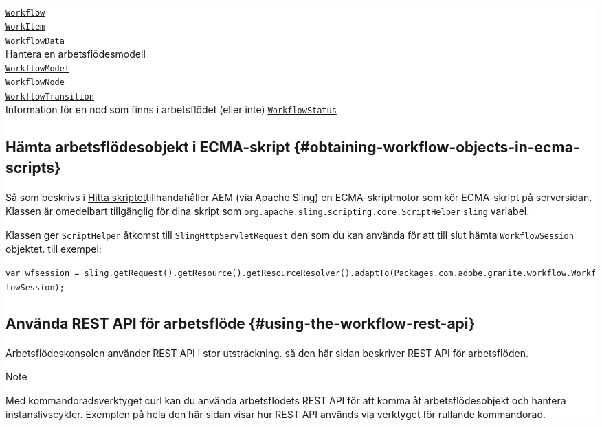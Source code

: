    <td><a href="https://helpx.adobe.com/experience-manager/6-4/sites/developing/using/reference-materials/javadoc/com/adobe/granite/workflow/exec/Workflow.html"><code>Workflow</code></a><br /> <a href="https://helpx.adobe.com/experience-manager/6-4/sites/developing/using/reference-materials/javadoc/com/adobe/granite/workflow/exec/WorkItem.html"><code>WorkItem</code></a><br /> <a href="https://helpx.adobe.com/experience-manager/6-4/sites/developing/using/reference-materials/javadoc/com/adobe/granite/workflow/exec/WorkflowData.html"><code>WorkflowData</code></a><br /> </td> 
  </tr> 
  <tr> 
   <td>Hantera en arbetsflödesmodell<br /> </td> 
   <td><a href="https://helpx.adobe.com/experience-manager/6-4/sites/developing/using/reference-materials/javadoc/com/adobe/granite/workflow/model/WorkflowModel.html"><code>WorkflowModel</code></a><br /> <a href="https://helpx.adobe.com/experience-manager/6-4/sites/developing/using/reference-materials/javadoc/com/adobe/granite/workflow/model/WorkflowNode.html"><code>WorkflowNode</code></a><br /> <a href="https://helpx.adobe.com/experience-manager/6-4/sites/developing/using/reference-materials/javadoc/com/adobe/granite/workflow/model/WorkflowTransition.html"><code>WorkflowTransition</code></a><br /> </td> 
  </tr> 
  <tr> 
   <td>Information för en nod som finns i arbetsflödet (eller inte) </td> 
   <td><a href="https://helpx.adobe.com/experience-manager/6-4/sites/developing/using/reference-materials/javadoc/com/adobe/granite/workflow/status/WorkflowStatus.html"><code>WorkflowStatus</code></a></td> 
  </tr> 
 </tbody> 
</table>

## Hämta arbetsflödesobjekt i ECMA-skript {#obtaining-workflow-objects-in-ecma-scripts}

Så som beskrivs i [Hitta skriptet](/help/sites-developing/the-basics.md#locating-the-script)tillhandahåller AEM (via Apache Sling) en ECMA-skriptmotor som kör ECMA-skript på serversidan. Klassen är omedelbart tillgänglig för dina skript som [`org.apache.sling.scripting.core.ScriptHelper`](https://sling.apache.org/apidocs/sling5/org/apache/sling/scripting/core/ScriptHelper.html) `sling` variabel.

Klassen ger `ScriptHelper` åtkomst till `SlingHttpServletRequest` den som du kan använda för att till slut hämta `WorkflowSession` objektet. till exempel:

```
var wfsession = sling.getRequest().getResource().getResourceResolver().adaptTo(Packages.com.adobe.granite.workflow.WorkflowSession);
```

## Använda REST API för arbetsflöde {#using-the-workflow-rest-api}

Arbetsflödeskonsolen använder REST API i stor utsträckning. så den här sidan beskriver REST API för arbetsflöden.

>[!NOTE]
>
>Med kommandoradsverktyget curl kan du använda arbetsflödets REST API för att komma åt arbetsflödesobjekt och hantera instanslivscykler. Exemplen på hela den här sidan visar hur REST API används via verktyget för rullande kommandorad.
